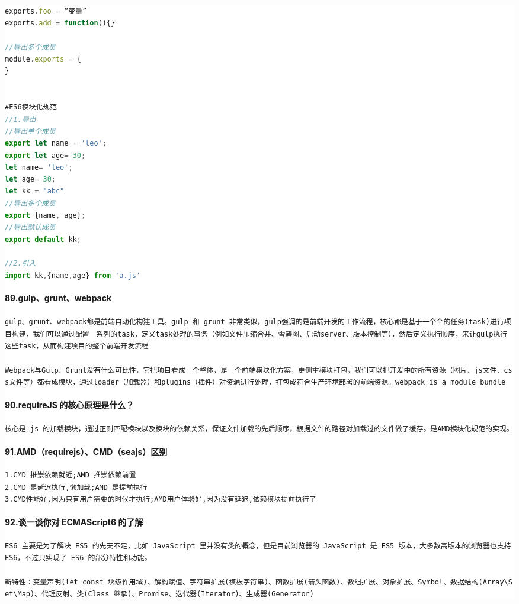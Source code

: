 ```javascript
exports.foo = “变量”
exports.add = function(){}

//导出多个成员
module.exports = {
}


#ES6模块化规范
//1.导出
//导出单个成员
export let name = 'leo';
export let age= 30;
let name= 'leo';
let age= 30;
let kk = "abc"
//导出多个成员
export {name, age};
//导出默认成员
export default kk;

//2.引入
import kk,{name,age} from 'a.js'
```

#### 89.gulp、grunt、webpack

```
gulp、grunt、webpack都是前端自动化构建工具。gulp 和 grunt 非常类似，gulp强调的是前端开发的工作流程，核心都是基于一个个的任务(task)进行项目构建，我们可以通过配置一系列的task，定义task处理的事务（例如文件压缩合并、雪碧图、启动server、版本控制等），然后定义执行顺序，来让gulp执行这些task，从而构建项目的整个前端开发流程

Webpack与Gulp、Grunt没有什么可比性，它把项目看成一个整体，是一个前端模块化方案，更侧重模块打包，我们可以把开发中的所有资源（图片、js文件、css文件等）都看成模块，通过loader（加载器）和plugins（插件）对资源进行处理，打包成符合生产环境部署的前端资源。webpack is a module bundle
```

#### 90.requireJS 的核心原理是什么？

```
核心是 js 的加载模块，通过正则匹配模块以及模块的依赖关系，保证文件加载的先后顺序，根据文件的路径对加载过的文件做了缓存。是AMD模块化规范的实现。
```

#### 91.AMD（requirejs）、CMD（seajs）区别

```
1.CMD 推崇依赖就近;AMD 推崇依赖前置
2.CMD 是延迟执行,懒加载;AMD 是提前执行
3.CMD性能好,因为只有用户需要的时候才执行;AMD用户体验好,因为没有延迟,依赖模块提前执行了
```

#### 92.谈一谈你对 ECMAScript6 的了解

```
ES6 主要是为了解决 ES5 的先天不足，比如 JavaScript 里并没有类的概念，但是目前浏览器的 JavaScript 是 ES5 版本，大多数高版本的浏览器也支持 ES6，不过只实现了 ES6 的部分特性和功能。

新特性：变量声明(let const 块级作用域)、解构赋值、字符串扩展(模板字符串)、函数扩展(箭头函数)、数组扩展、对象扩展、Symbol、数据结构(Array\Set\Map)、代理反射、类(Class 继承)、Promise、迭代器(Iterator)、生成器(Generator)
```

